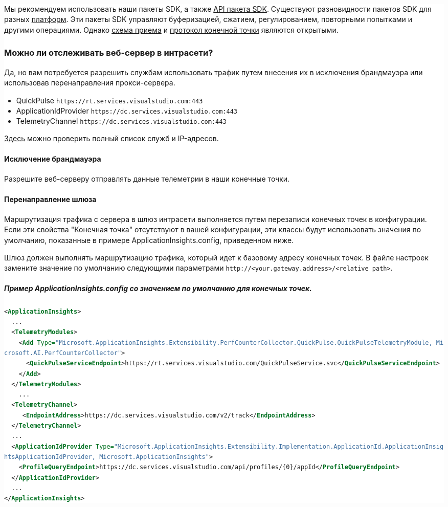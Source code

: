Мы рекомендуем использовать наши пакеты SDK, а также [API пакета SDK](app/api-custom-events-metrics.md). Существуют разновидности пакетов SDK для разных [платформ](app/platforms.md). Эти пакеты SDK управляют буферизацией, сжатием, регулированием, повторными попытками и другими операциями. Однако [схема приема](https://github.com/microsoft/ApplicationInsights-dotnet/tree/master/BASE/Schema/PublicSchema) и [протокол конечной точки](https://github.com/Microsoft/ApplicationInsights-Home/blob/master/EndpointSpecs/ENDPOINT-PROTOCOL.md) являются открытыми.

### <a name="can-i-monitor-an-intranet-web-server"></a>Можно ли отслеживать веб-сервер в интрасети?

Да, но вам потребуется разрешить службам использовать трафик путем внесения их в исключения брандмауэра или использовав перенаправления прокси-сервера.
- QuickPulse `https://rt.services.visualstudio.com:443` 
- ApplicationIdProvider `https://dc.services.visualstudio.com:443` 
- TelemetryChannel `https://dc.services.visualstudio.com:443` 


[Здесь](app/ip-addresses.md) можно проверить полный список служб и IP-адресов.

#### <a name="firewall-exception"></a>Исключение брандмауэра

Разрешите веб-серверу отправлять данные телеметрии в наши конечные точки. 

#### <a name="gateway-redirect"></a>Перенаправление шлюза

Маршрутизация трафика с сервера в шлюз интрасети выполняется путем перезаписи конечных точек в конфигурации. Если эти свойства "Конечная точка" отсутствуют в вашей конфигурации, эти классы будут использовать значения по умолчанию, показанные в примере ApplicationInsights.config, приведенном ниже. 

Шлюз должен выполнять маршрутизацию трафика, который идет к базовому адресу конечных точек. В файле настроек замените значение по умолчанию следующими параметрами `http://<your.gateway.address>/<relative path>`.


##### <a name="example-applicationinsightsconfig-with-default-endpoints"></a>Пример ApplicationInsights.config со значением по умолчанию для конечных точек.
```xml
<ApplicationInsights>
  ...
  <TelemetryModules>
    <Add Type="Microsoft.ApplicationInsights.Extensibility.PerfCounterCollector.QuickPulse.QuickPulseTelemetryModule, Microsoft.AI.PerfCounterCollector">
      <QuickPulseServiceEndpoint>https://rt.services.visualstudio.com/QuickPulseService.svc</QuickPulseServiceEndpoint>
    </Add>
  </TelemetryModules>
    ...
  <TelemetryChannel>
     <EndpointAddress>https://dc.services.visualstudio.com/v2/track</EndpointAddress>
  </TelemetryChannel>
  ...
  <ApplicationIdProvider Type="Microsoft.ApplicationInsights.Extensibility.Implementation.ApplicationId.ApplicationInsightsApplicationIdProvider, Microsoft.ApplicationInsights">
    <ProfileQueryEndpoint>https://dc.services.visualstudio.com/api/profiles/{0}/appId</ProfileQueryEndpoint>
  </ApplicationIdProvider>
  ...
</ApplicationInsights>
```
